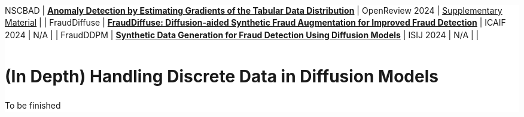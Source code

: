 NSCBAD | [**Anomaly Detection by Estimating Gradients of the Tabular Data Distribution**](https://openreview.net/forum?id=7QDIFrtAsB) | OpenReview 2024 | [Supplementary Material](https://openreview.net/forum?id=7QDIFrtAsB) | |
FraudDiffuse | [**FraudDiffuse: Diffusion-aided Synthetic Fraud Augmentation for Improved Fraud Detection**](https://doi.org/10.1145/3677052.3698658) | ICAIF 2024 | N/A | |
FraudDDPM | [**Synthetic Data Generation for Fraud Detection Using Diffusion Models**](https://doi.org/10.11610/isij.5534) | ISIJ 2024 | N/A | |

# (In Depth) Handling Discrete Data in Diffusion Models
To be finished
